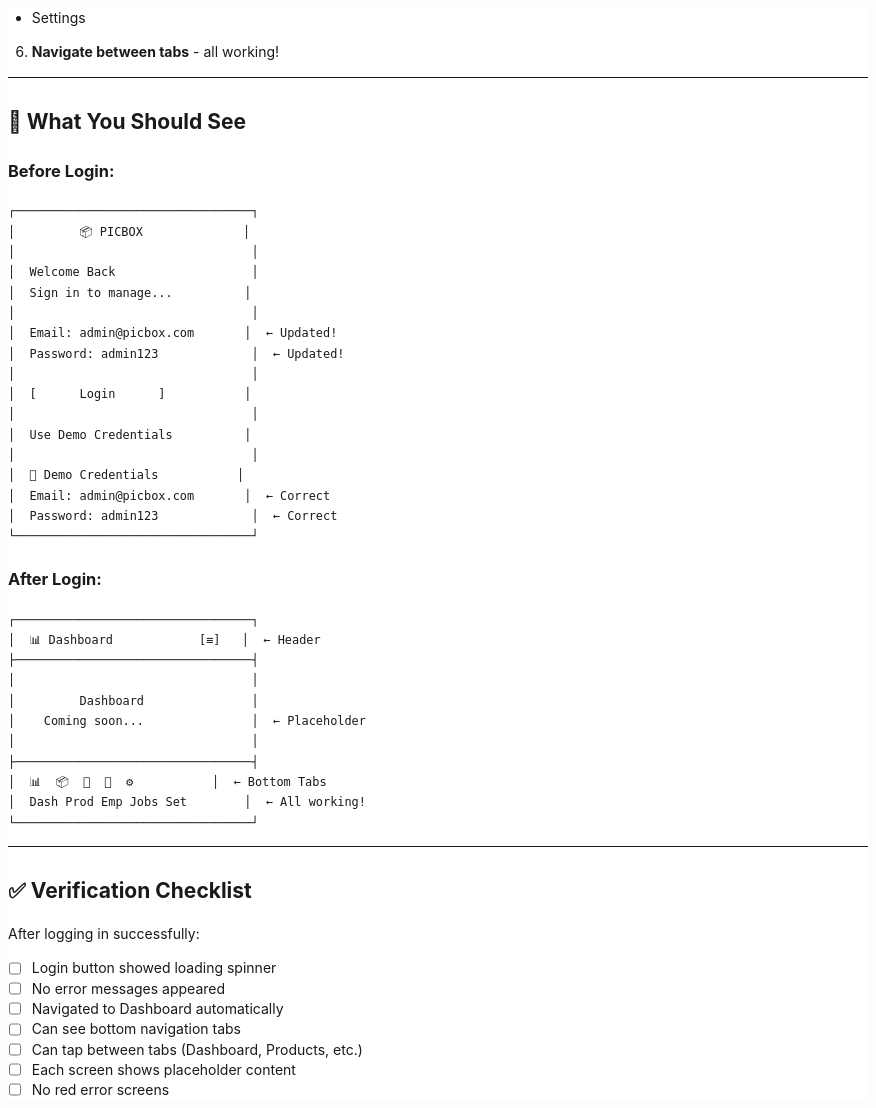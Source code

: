    - Settings
6. **Navigate between tabs** - all working!

---

## 🎯 What You Should See

### Before Login:
```
┌─────────────────────────────────┐
│         📦 PICBOX              │
│                                 │
│  Welcome Back                   │
│  Sign in to manage...          │
│                                 │
│  Email: admin@picbox.com       │  ← Updated!
│  Password: admin123             │  ← Updated!
│                                 │
│  [      Login      ]           │
│                                 │
│  Use Demo Credentials          │
│                                 │
│  🔐 Demo Credentials           │
│  Email: admin@picbox.com       │  ← Correct
│  Password: admin123             │  ← Correct
└─────────────────────────────────┘
```

### After Login:
```
┌─────────────────────────────────┐
│  📊 Dashboard            [≡]   │  ← Header
├─────────────────────────────────┤
│                                 │
│         Dashboard               │
│    Coming soon...               │  ← Placeholder
│                                 │
├─────────────────────────────────┤
│  📊  📦  👷  💼  ⚙️           │  ← Bottom Tabs
│  Dash Prod Emp Jobs Set        │  ← All working!
└─────────────────────────────────┘
```

---

## ✅ Verification Checklist

After logging in successfully:

- [ ] Login button showed loading spinner
- [ ] No error messages appeared
- [ ] Navigated to Dashboard automatically
- [ ] Can see bottom navigation tabs
- [ ] Can tap between tabs (Dashboard, Products, etc.)
- [ ] Each screen shows placeholder content
- [ ] No red error screens
